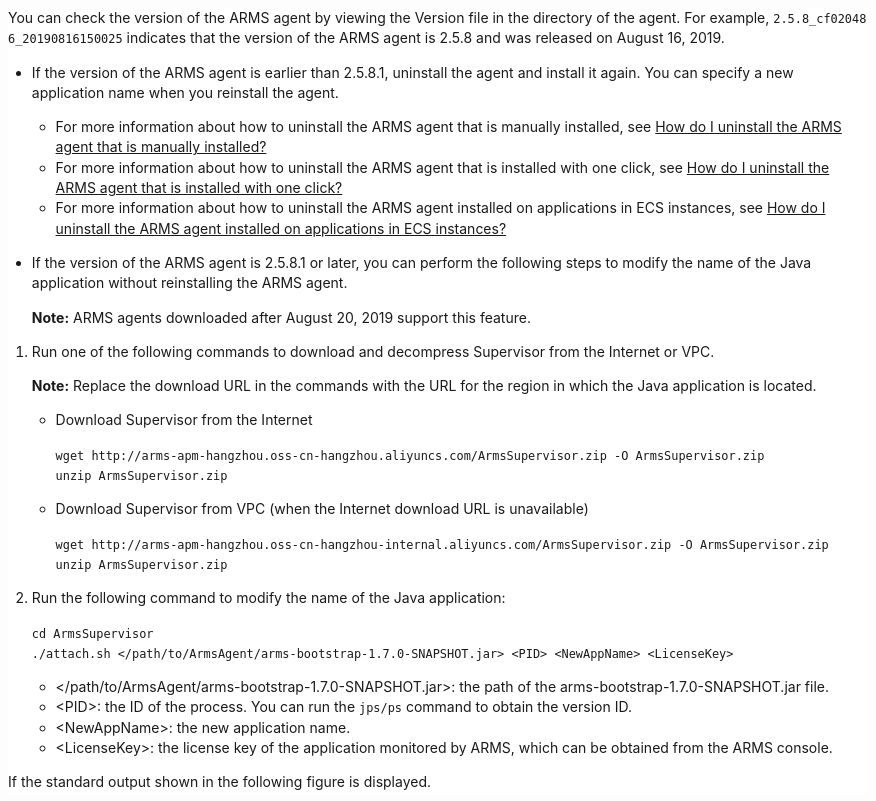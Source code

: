 You can check the version of the ARMS agent by viewing the Version file in the directory of the agent. For example, `2.5.8_cf020486_20190816150025` indicates that the version of the ARMS agent is 2.5.8 and was released on August 16, 2019.

-   If the version of the ARMS agent is earlier than 2.5.8.1, uninstall the agent and install it again. You can specify a new application name when you reinstall the agent.
    -   For more information about how to uninstall the ARMS agent that is manually installed, see [How do I uninstall the ARMS agent that is manually installed?](https://www.alibabacloud.com/help/doc-detail/162776.htm#section-2je-5ub-m2q)
    -   For more information about how to uninstall the ARMS agent that is installed with one click, see [How do I uninstall the ARMS agent that is installed with one click?](https://www.alibabacloud.com/help/doc-detail/162776.htm#section-lcu-dvl-fyl)
    -   For more information about how to uninstall the ARMS agent installed on applications in ECS instances, see [How do I uninstall the ARMS agent installed on applications in ECS instances?](https://www.alibabacloud.com/help/doc-detail/162776.htm#section-2f1-20j-xgy)
-   If the version of the ARMS agent is 2.5.8.1 or later, you can perform the following steps to modify the name of the Java application without reinstalling the ARMS agent.

    **Note:** ARMS agents downloaded after August 20, 2019 support this feature.


1.  Run one of the following commands to download and decompress Supervisor from the Internet or VPC.

    **Note:** Replace the download URL in the commands with the URL for the region in which the Java application is located.

    -   Download Supervisor from the Internet

        ```
        wget http://arms-apm-hangzhou.oss-cn-hangzhou.aliyuncs.com/ArmsSupervisor.zip -O ArmsSupervisor.zip
        unzip ArmsSupervisor.zip
        ```

    -   Download Supervisor from VPC \(when the Internet download URL is unavailable\)

        ```
        wget http://arms-apm-hangzhou.oss-cn-hangzhou-internal.aliyuncs.com/ArmsSupervisor.zip -O ArmsSupervisor.zip
        unzip ArmsSupervisor.zip
        ```

2.  Run the following command to modify the name of the Java application:

    ```
    cd ArmsSupervisor
    ./attach.sh </path/to/ArmsAgent/arms-bootstrap-1.7.0-SNAPSHOT.jar> <PID> <NewAppName> <LicenseKey>
    ```

    -   </path/to/ArmsAgent/arms-bootstrap-1.7.0-SNAPSHOT.jar\>: the path of the arms-bootstrap-1.7.0-SNAPSHOT.jar file.
    -   <PID\>: the ID of the process. You can run the `jps/ps` command to obtain the version ID.
    -   <NewAppName\>: the new application name.
    -   <LicenseKey\>: the license key of the application monitored by ARMS, which can be obtained from the ARMS console.

If the standard output shown in the following figure is displayed.
